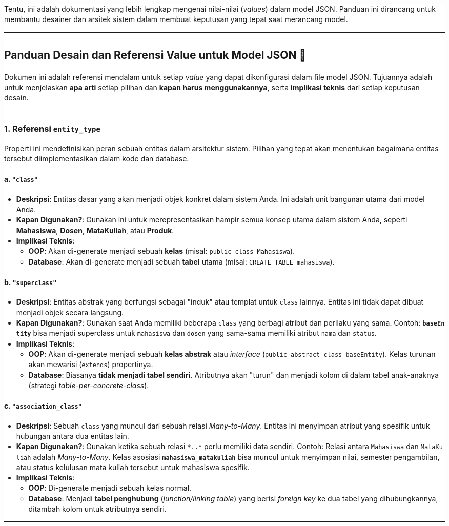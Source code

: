 Tentu, ini adalah dokumentasi yang lebih lengkap mengenai nilai-nilai (*values*) dalam model JSON. Panduan ini dirancang untuk membantu desainer dan arsitek sistem dalam membuat keputusan yang tepat saat merancang model.

---

## Panduan Desain dan Referensi Value untuk Model JSON 🧠

Dokumen ini adalah referensi mendalam untuk setiap *value* yang dapat dikonfigurasi dalam file model JSON. Tujuannya adalah untuk menjelaskan **apa arti** setiap pilihan dan **kapan harus menggunakannya**, serta **implikasi teknis** dari setiap keputusan desain.

---

### 1. Referensi `entity_type`

Properti ini mendefinisikan peran sebuah entitas dalam arsitektur sistem. Pilihan yang tepat akan menentukan bagaimana entitas tersebut diimplementasikan dalam kode dan database.

#### a. `"class"`
* **Deskripsi**: Entitas dasar yang akan menjadi objek konkret dalam sistem Anda. Ini adalah unit bangunan utama dari model Anda.
* **Kapan Digunakan?**: Gunakan ini untuk merepresentasikan hampir semua konsep utama dalam sistem Anda, seperti **Mahasiswa**, **Dosen**, **MataKuliah**, atau **Produk**.
* **Implikasi Teknis**:
    * **OOP**: Akan di-generate menjadi sebuah **kelas** (misal: `public class Mahasiswa`).
    * **Database**: Akan di-generate menjadi sebuah **tabel** utama (misal: `CREATE TABLE mahasiswa`).

#### b. `"superclass"`
* **Deskripsi**: Entitas abstrak yang berfungsi sebagai "induk" atau templat untuk `class` lainnya. Entitas ini tidak dapat dibuat menjadi objek secara langsung.
* **Kapan Digunakan?**: Gunakan saat Anda memiliki beberapa `class` yang berbagi atribut dan perilaku yang sama. Contoh: **`baseEntity`** bisa menjadi superclass untuk `mahasiswa` dan `dosen` yang sama-sama memiliki atribut `nama` dan `status`.
* **Implikasi Teknis**:
    * **OOP**: Akan di-generate menjadi sebuah **kelas abstrak** atau *interface* (`public abstract class baseEntity`). Kelas turunan akan mewarisi (`extends`) propertinya.
    * **Database**: Biasanya **tidak menjadi tabel sendiri**. Atributnya akan "turun" dan menjadi kolom di dalam tabel anak-anaknya (strategi *table-per-concrete-class*).

#### c. `"association_class"`
* **Deskripsi**: Sebuah `class` yang muncul dari sebuah relasi *Many-to-Many*. Entitas ini menyimpan atribut yang spesifik untuk hubungan antara dua entitas lain.
* **Kapan Digunakan?**: Gunakan ketika sebuah relasi `*..*` perlu memiliki data sendiri. Contoh: Relasi antara `Mahasiswa` dan `MataKuliah` adalah *Many-to-Many*. Kelas asosiasi **`mahasiswa_matakuliah`** bisa muncul untuk menyimpan nilai, semester pengambilan, atau status kelulusan mata kuliah tersebut untuk mahasiswa spesifik.
* **Implikasi Teknis**:
    * **OOP**: Di-generate menjadi sebuah kelas normal.
    * **Database**: Menjadi **tabel penghubung** (*junction/linking table*) yang berisi *foreign key* ke dua tabel yang dihubungkannya, ditambah kolom untuk atributnya sendiri.

---